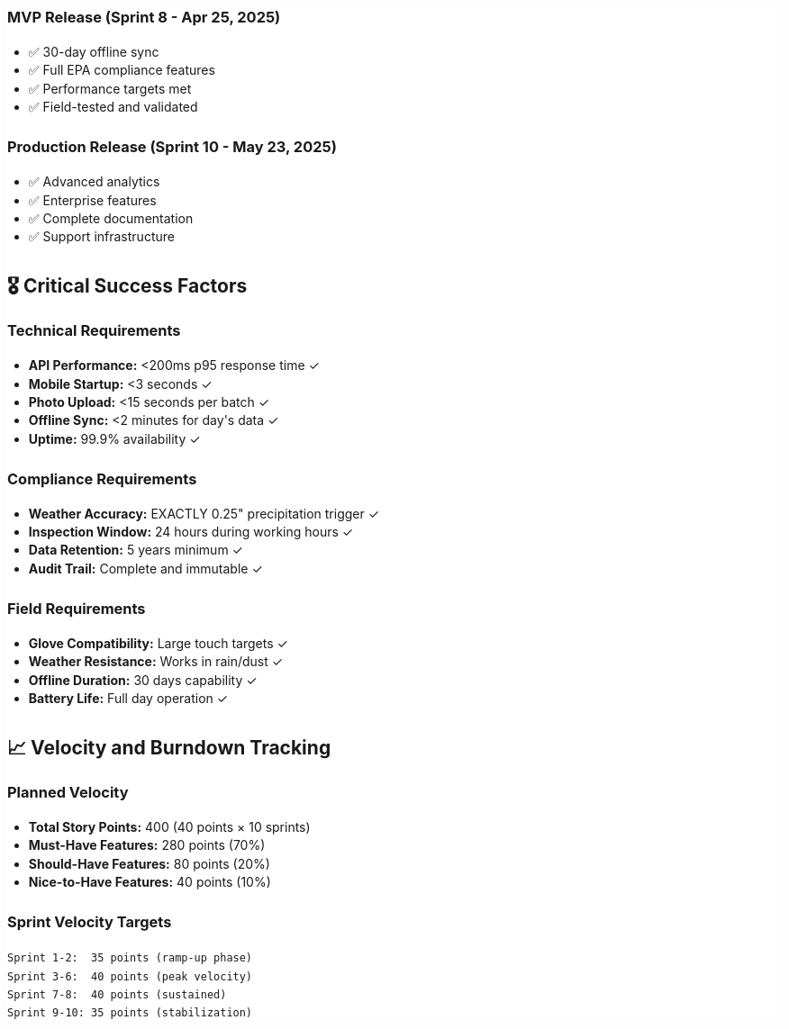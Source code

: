 ### MVP Release (Sprint 8 - Apr 25, 2025)
- ✅ 30-day offline sync
- ✅ Full EPA compliance features
- ✅ Performance targets met
- ✅ Field-tested and validated

### Production Release (Sprint 10 - May 23, 2025)
- ✅ Advanced analytics
- ✅ Enterprise features
- ✅ Complete documentation
- ✅ Support infrastructure

## 🎖️ Critical Success Factors

### Technical Requirements
- **API Performance:** <200ms p95 response time ✓
- **Mobile Startup:** <3 seconds ✓
- **Photo Upload:** <15 seconds per batch ✓
- **Offline Sync:** <2 minutes for day's data ✓
- **Uptime:** 99.9% availability ✓

### Compliance Requirements
- **Weather Accuracy:** EXACTLY 0.25" precipitation trigger ✓
- **Inspection Window:** 24 hours during working hours ✓
- **Data Retention:** 5 years minimum ✓
- **Audit Trail:** Complete and immutable ✓

### Field Requirements
- **Glove Compatibility:** Large touch targets ✓
- **Weather Resistance:** Works in rain/dust ✓
- **Offline Duration:** 30 days capability ✓
- **Battery Life:** Full day operation ✓

## 📈 Velocity and Burndown Tracking

### Planned Velocity
- **Total Story Points:** 400 (40 points × 10 sprints)
- **Must-Have Features:** 280 points (70%)
- **Should-Have Features:** 80 points (20%)
- **Nice-to-Have Features:** 40 points (10%)

### Sprint Velocity Targets
```
Sprint 1-2:  35 points (ramp-up phase)
Sprint 3-6:  40 points (peak velocity)
Sprint 7-8:  40 points (sustained)
Sprint 9-10: 35 points (stabilization)
```
